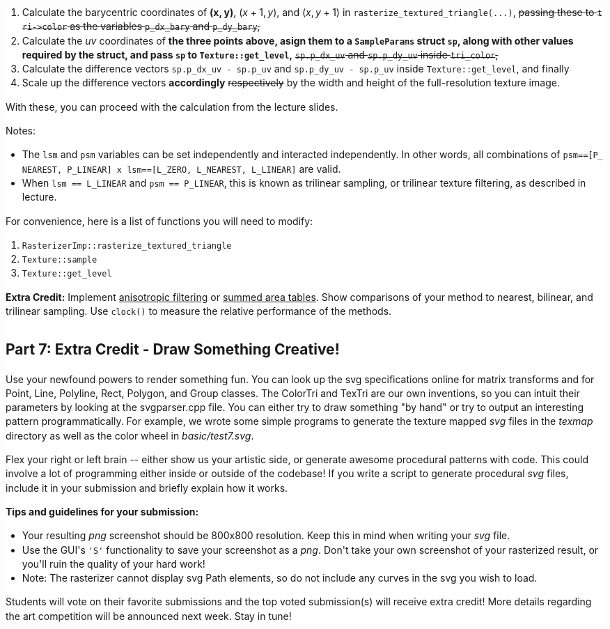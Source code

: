 1. Calculate the barycentric coordinates of **$\mathbf{(x,y)}$**, $(x+1,y)$, and $(x,y+1)$ in `rasterize_textured_triangle(...)`, ~~passing these to `tri->color` as the variables `p_dx_bary` and `p_dy_bary`,~~
2. Calculate the *uv* coordinates of **the three points above, asign them to a `SampleParams` struct `sp`, along with other values required by the struct, and pass `sp` to `Texture::get_level`,** ~~`sp.p_dx_uv` and `sp.p_dy_uv` inside `tri_color`,~~
3. Calculate the difference vectors `sp.p_dx_uv - sp.p_uv` and `sp.p_dy_uv - sp.p_uv` inside `Texture::get_level`, and finally
4. Scale up the difference vectors **accordingly** ~~respectively~~ by the width and height of the full-resolution texture image.

With these, you can proceed with the calculation from the lecture slides.

Notes:

* The `lsm` and `psm` variables can be set independently and interacted independently. In other words, all combinations of `psm==[P_NEAREST, P_LINEAR] x lsm==[L_ZERO, L_NEAREST, L_LINEAR]` are valid.
* When `lsm == L_LINEAR` and `psm == P_LINEAR`, this is known as trilinear sampling, or trilinear texture filtering, as described in lecture. 

For convenience, here is a list of functions you will need to modify:

1. `RasterizerImp::rasterize_textured_triangle`
2. `Texture::sample`
3. `Texture::get_level`

**Extra Credit:** Implement [anisotropic filtering](https://en.wikipedia.org/wiki/Anisotropic_filtering) or [summed area tables](https://en.wikipedia.org/wiki/Summed_area_table). Show comparisons of your method to nearest, bilinear, and trilinear sampling. Use `clock()` to measure the relative performance of the methods.


## Part 7: Extra Credit - Draw Something Creative!

Use your newfound powers to render something fun. You can look up the svg specifications online for matrix transforms and for Point, Line, Polyline, Rect, Polygon, and Group classes. The ColorTri and TexTri are our own inventions, so you can intuit their parameters by looking at the svgparser.cpp file. You can either try to draw something "by hand" or try to output an interesting pattern programmatically. For example, we wrote some simple programs to generate the texture mapped *svg* files in the *texmap* directory as well as the color wheel in *basic/test7.svg*.

Flex your right or left brain -- either show us your artistic side, or generate awesome procedural patterns with code. This could involve a lot of programming either inside or outside of the codebase! If you write a script to generate procedural *svg* files, include it in your submission and briefly explain how it works.

**Tips and guidelines for your submission:**

* Your resulting *png* screenshot should be 800x800 resolution. Keep this in mind when writing your *svg* file.
* Use the GUI's `'S'` functionality to save your screenshot as a *png*. Don't take your own screenshot of your rasterized result, or you'll ruin the quality of your hard work!
* Note: The rasterizer cannot display svg Path elements, so do not include any curves in the svg you wish to load.

Students will vote on their favorite submissions and the top voted submission(s) will receive extra credit! More details regarding the art competition will be announced next week. Stay in tune!
